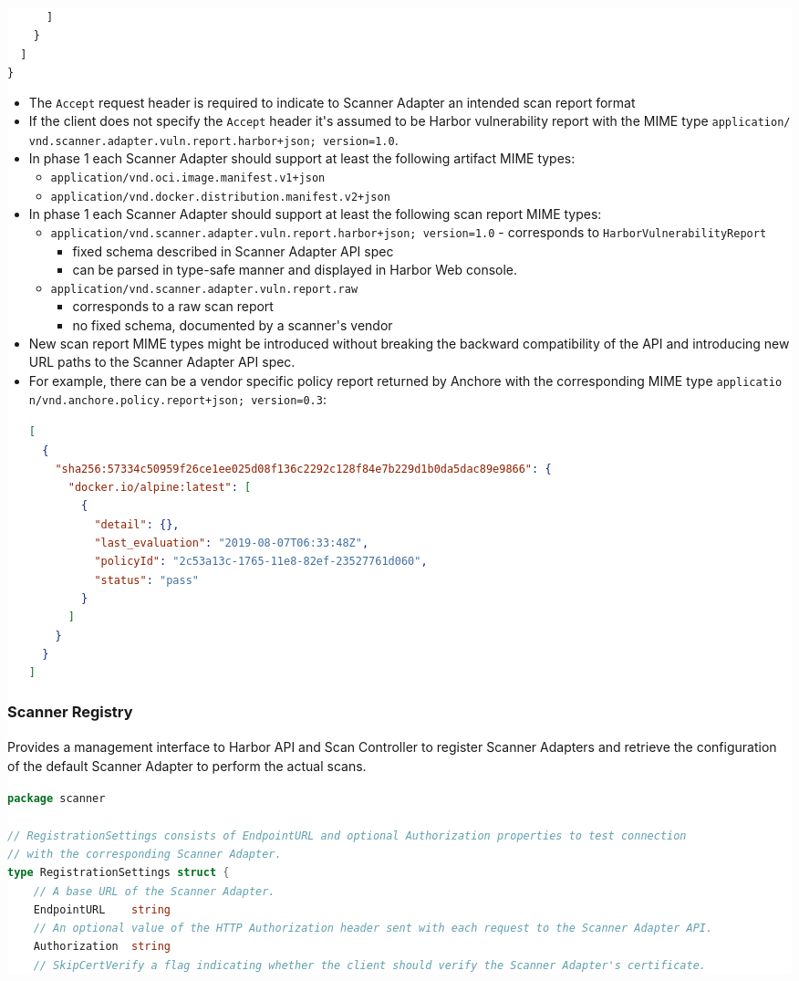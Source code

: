    ```
         ]
       }
     ]
   }
   ```

- The `Accept` request header is required to indicate to Scanner Adapter an intended scan report format
- If the client does not specify the `Accept` header it's assumed to be Harbor vulnerability report with the
  MIME type `application/vnd.scanner.adapter.vuln.report.harbor+json; version=1.0`.
- In phase 1 each Scanner Adapter should support at least the following artifact MIME types:
  - `application/vnd.oci.image.manifest.v1+json`
  - `application/vnd.docker.distribution.manifest.v2+json`
- In phase 1 each Scanner Adapter should support at least the following scan report MIME types:
  - `application/vnd.scanner.adapter.vuln.report.harbor+json; version=1.0` - corresponds to `HarborVulnerabilityReport`
     - fixed schema described in Scanner Adapter API spec
     - can be parsed in type-safe manner and displayed in Harbor Web console.
  - `application/vnd.scanner.adapter.vuln.report.raw`
    - corresponds to a raw scan report
    - no fixed schema, documented by a scanner's vendor
- New scan report MIME types might be introduced without breaking the backward compatibility of the API and introducing
  new URL paths to the Scanner Adapter API spec.
- For example, there can be a vendor specific policy report returned by Anchore with the corresponding MIME type
  `application/vnd.anchore.policy.report+json; version=0.3`:
  ```json
  [
    {
      "sha256:57334c50959f26ce1ee025d08f136c2292c128f84e7b229d1b0da5dac89e9866": {
        "docker.io/alpine:latest": [
          {
            "detail": {},
            "last_evaluation": "2019-08-07T06:33:48Z",
            "policyId": "2c53a13c-1765-11e8-82ef-23527761d060",
            "status": "pass"
          }
        ]
      }
    }
  ]
  ```

### Scanner Registry

Provides a management interface to Harbor API and Scan Controller to register Scanner Adapters and retrieve the
configuration of the default Scanner Adapter to perform the actual scans.

```go
package scanner

// RegistrationSettings consists of EndpointURL and optional Authorization properties to test connection
// with the corresponding Scanner Adapter.
type RegistrationSettings struct {
    // A base URL of the Scanner Adapter.
    EndpointURL    string
    // An optional value of the HTTP Authorization header sent with each request to the Scanner Adapter API.
    Authorization  string
    // SkipCertVerify a flag indicating whether the client should verify the Scanner Adapter's certificate.
```